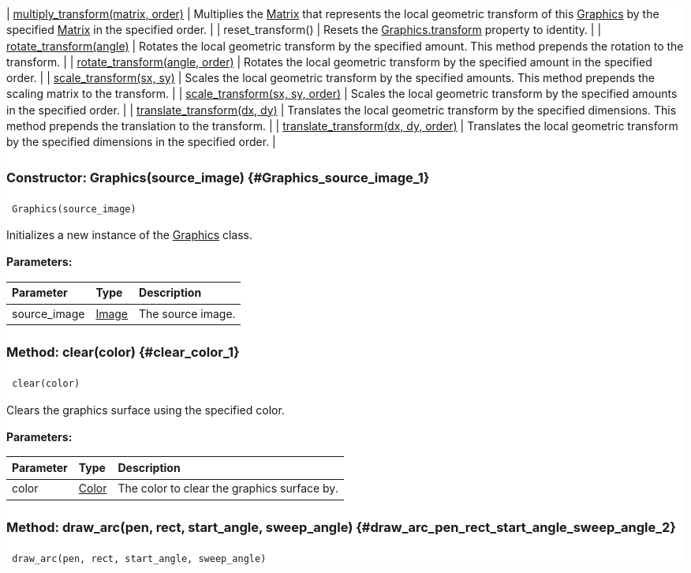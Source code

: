 | [multiply_transform(matrix, order)](#multiply_transform_matrix_order_107) | Multiplies the [Matrix](/psd/python-net/aspose.psd/matrix/) that represents the local geometric transform of this [Graphics](/psd/python-net/aspose.psd/graphics/) by the specified [Matrix](/psd/python-net/aspose.psd/matrix/) in the specified order. |
| reset_transform() | Resets the [Graphics.transform](/psd/python-net/aspose.psd/graphics/) property to identity. |
| [rotate_transform(angle)](#rotate_transform_angle_108) | Rotates the local geometric transform by the specified amount. This method prepends the rotation to the transform. |
| [rotate_transform(angle, order)](#rotate_transform_angle_order_109) | Rotates the local geometric transform by the specified amount in the specified order. |
| [scale_transform(sx, sy)](#scale_transform_sx_sy_110) | Scales the local geometric transform by the specified amounts. This method prepends the scaling matrix to the transform. |
| [scale_transform(sx, sy, order)](#scale_transform_sx_sy_order_111) | Scales the local geometric transform by the specified amounts in the specified order. |
| [translate_transform(dx, dy)](#translate_transform_dx_dy_112) | Translates the local geometric transform by the specified dimensions. This method prepends the translation to the transform. |
| [translate_transform(dx, dy, order)](#translate_transform_dx_dy_order_113) | Translates the local geometric transform by the specified dimensions in the specified order. |


### Constructor: Graphics(source_image) {#Graphics_source_image_1}


```
 Graphics(source_image) 
```

Initializes a new instance of the [Graphics](/psd/python-net/aspose.psd/graphics/) class.

**Parameters:**

| Parameter | Type | Description |
| :- | :- | :- |
| source_image | [Image](/psd/python-net/aspose.psd/image) | The source image. |

### Method: clear(color) {#clear_color_1}


```
 clear(color) 
```

Clears the graphics surface using the specified color.

**Parameters:**

| Parameter | Type | Description |
| :- | :- | :- |
| color | [Color](/psd/python-net/aspose.psd/color) | The color to clear the graphics surface by. |

### Method: draw_arc(pen, rect, start_angle, sweep_angle) {#draw_arc_pen_rect_start_angle_sweep_angle_2}


```
 draw_arc(pen, rect, start_angle, sweep_angle) 
```

